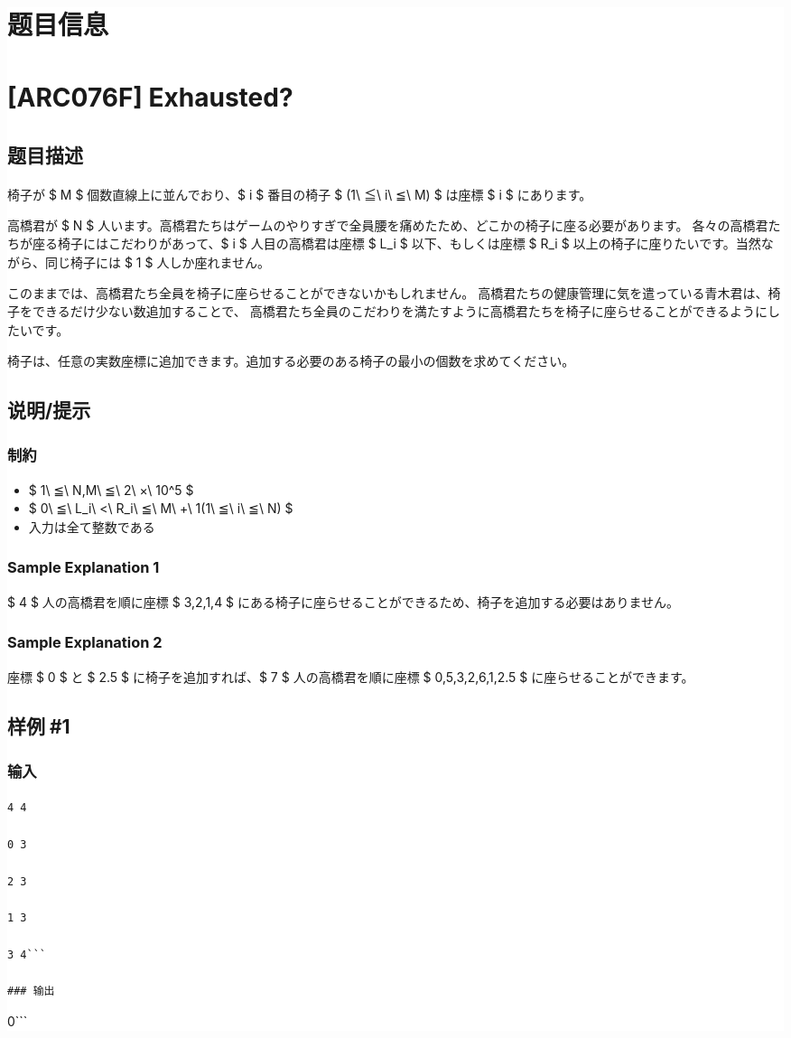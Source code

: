 # 题目信息

# [ARC076F] Exhausted?

## 题目描述

[problemUrl]: https://atcoder.jp/contests/arc076/tasks/arc076_d

椅子が $ M $ 個数直線上に並んでおり、$ i $ 番目の椅子 $ (1\ ≦\ i\ ≦\ M) $ は座標 $ i $ にあります。

高橋君が $ N $ 人います。高橋君たちはゲームのやりすぎで全員腰を痛めたため、どこかの椅子に座る必要があります。 各々の高橋君たちが座る椅子にはこだわりがあって、$ i $ 人目の高橋君は座標 $ L_i $ 以下、もしくは座標 $ R_i $ 以上の椅子に座りたいです。当然ながら、同じ椅子には $ 1 $ 人しか座れません。

このままでは、高橋君たち全員を椅子に座らせることができないかもしれません。 高橋君たちの健康管理に気を遣っている青木君は、椅子をできるだけ少ない数追加することで、 高橋君たち全員のこだわりを満たすように高橋君たちを椅子に座らせることができるようにしたいです。

椅子は、任意の実数座標に追加できます。追加する必要のある椅子の最小の個数を求めてください。

## 说明/提示

### 制約

- $ 1\ ≦\ N,M\ ≦\ 2\ ×\ 10^5 $
- $ 0\ ≦\ L_i\ <\ R_i\ ≦\ M\ +\ 1(1\ ≦\ i\ ≦\ N) $
- 入力は全て整数である

### Sample Explanation 1

$ 4 $ 人の高橋君を順に座標 $ 3,2,1,4 $ にある椅子に座らせることができるため、椅子を追加する必要はありません。

### Sample Explanation 2

座標 $ 0 $ と $ 2.5 $ に椅子を追加すれば、$ 7 $ 人の高橋君を順に座標 $ 0,5,3,2,6,1,2.5 $ に座らせることができます。

## 样例 #1

### 输入

```
4 4

0 3

2 3

1 3

3 4```

### 输出

```
0```
